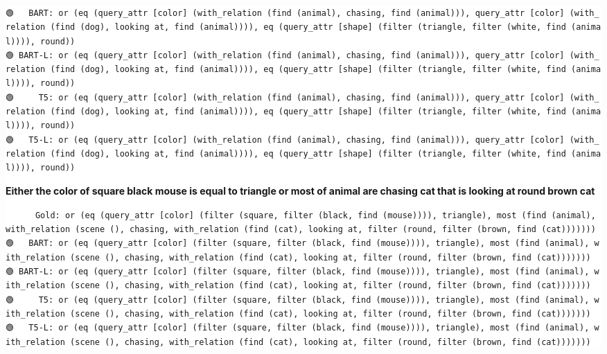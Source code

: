  ```
🟢   BART: or (eq (query_attr [color] (with_relation (find (animal), chasing, find (animal))), query_attr [color] (with_relation (find (dog), looking at, find (animal)))), eq (query_attr [shape] (filter (triangle, filter (white, find (animal)))), round))
🟢 BART-L: or (eq (query_attr [color] (with_relation (find (animal), chasing, find (animal))), query_attr [color] (with_relation (find (dog), looking at, find (animal)))), eq (query_attr [shape] (filter (triangle, filter (white, find (animal)))), round))
🟢     T5: or (eq (query_attr [color] (with_relation (find (animal), chasing, find (animal))), query_attr [color] (with_relation (find (dog), looking at, find (animal)))), eq (query_attr [shape] (filter (triangle, filter (white, find (animal)))), round))
🟢   T5-L: or (eq (query_attr [color] (with_relation (find (animal), chasing, find (animal))), query_attr [color] (with_relation (find (dog), looking at, find (animal)))), eq (query_attr [shape] (filter (triangle, filter (white, find (animal)))), round))

```
**Either the color of square black mouse is equal to triangle or most of animal are chasing cat that is looking at round brown cat**
 ```
       Gold: or (eq (query_attr [color] (filter (square, filter (black, find (mouse)))), triangle), most (find (animal), with_relation (scene (), chasing, with_relation (find (cat), looking at, filter (round, filter (brown, find (cat)))))))
🟢   BART: or (eq (query_attr [color] (filter (square, filter (black, find (mouse)))), triangle), most (find (animal), with_relation (scene (), chasing, with_relation (find (cat), looking at, filter (round, filter (brown, find (cat)))))))
🟢 BART-L: or (eq (query_attr [color] (filter (square, filter (black, find (mouse)))), triangle), most (find (animal), with_relation (scene (), chasing, with_relation (find (cat), looking at, filter (round, filter (brown, find (cat)))))))
🟢     T5: or (eq (query_attr [color] (filter (square, filter (black, find (mouse)))), triangle), most (find (animal), with_relation (scene (), chasing, with_relation (find (cat), looking at, filter (round, filter (brown, find (cat)))))))
🟢   T5-L: or (eq (query_attr [color] (filter (square, filter (black, find (mouse)))), triangle), most (find (animal), with_relation (scene (), chasing, with_relation (find (cat), looking at, filter (round, filter (brown, find (cat)))))))

```